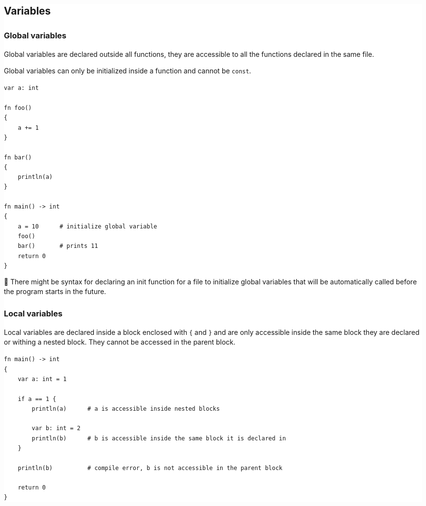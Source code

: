 ## Variables

### Global variables

Global variables are declared outside all functions, they are accessible to all the functions declared in the same file.

Global variables can only be initialized inside a function and cannot be `const`.

```
var a: int

fn foo()
{
    a += 1
}

fn bar()
{
    println(a)
}

fn main() -> int
{
    a = 10      # initialize global variable
    foo()
    bar()       # prints 11
    return 0
}
```

🦄 There might be syntax for declaring an init function for a file to initialize global variables that will be automatically called before the program starts in the future.

### Local variables

Local variables are declared inside a block enclosed with `{` and `}` and are only accessible inside the same block they are declared or withing a nested block. They cannot be accessed in the parent block.

```
fn main() -> int
{
    var a: int = 1

    if a == 1 {
        println(a)      # a is accessible inside nested blocks

        var b: int = 2
        println(b)      # b is accessible inside the same block it is declared in
    }

    println(b)          # compile error, b is not accessible in the parent block

    return 0
}
```
